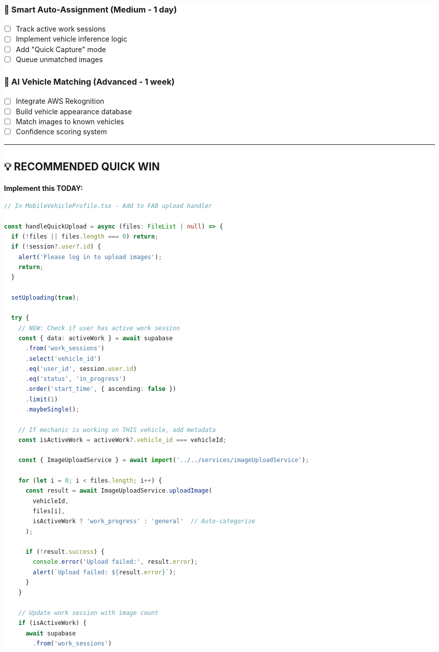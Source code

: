 ### 🚀 Smart Auto-Assignment (Medium - 1 day)
- [ ] Track active work sessions
- [ ] Implement vehicle inference logic
- [ ] Add "Quick Capture" mode
- [ ] Queue unmatched images

### 🤖 AI Vehicle Matching (Advanced - 1 week)
- [ ] Integrate AWS Rekognition
- [ ] Build vehicle appearance database
- [ ] Match images to known vehicles
- [ ] Confidence scoring system

---

## 💡 RECOMMENDED QUICK WIN

**Implement this TODAY:**

```typescript
// In MobileVehicleProfile.tsx - Add to FAB upload handler

const handleQuickUpload = async (files: FileList | null) => {
  if (!files || files.length === 0) return;
  if (!session?.user?.id) {
    alert('Please log in to upload images');
    return;
  }

  setUploading(true);
  
  try {
    // NEW: Check if user has active work session
    const { data: activeWork } = await supabase
      .from('work_sessions')
      .select('vehicle_id')
      .eq('user_id', session.user.id)
      .eq('status', 'in_progress')
      .order('start_time', { ascending: false })
      .limit(1)
      .maybeSingle();
    
    // If mechanic is working on THIS vehicle, add metadata
    const isActiveWork = activeWork?.vehicle_id === vehicleId;
    
    const { ImageUploadService } = await import('../../services/imageUploadService');
    
    for (let i = 0; i < files.length; i++) {
      const result = await ImageUploadService.uploadImage(
        vehicleId, 
        files[i], 
        isActiveWork ? 'work_progress' : 'general'  // Auto-categorize
      );
      
      if (!result.success) {
        console.error('Upload failed:', result.error);
        alert(`Upload failed: ${result.error}`);
      }
    }
    
    // Update work session with image count
    if (isActiveWork) {
      await supabase
        .from('work_sessions')
```